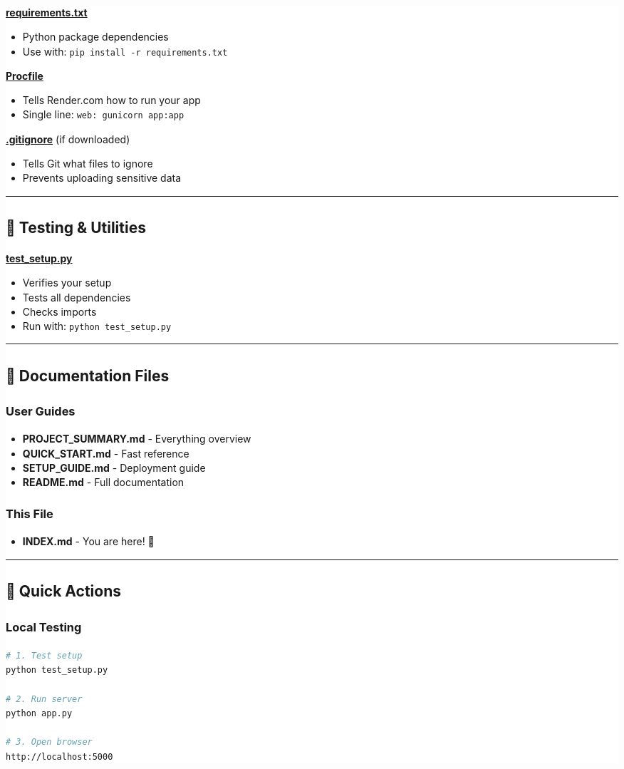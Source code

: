 **[requirements.txt](requirements.txt)**
- Python package dependencies
- Use with: `pip install -r requirements.txt`

**[Procfile](Procfile)**
- Tells Render.com how to run your app
- Single line: `web: gunicorn app:app`

**[.gitignore](.gitignore)** (if downloaded)
- Tells Git what files to ignore
- Prevents uploading sensitive data

---

## 🧪 Testing & Utilities

**[test_setup.py](test_setup.py)**
- Verifies your setup
- Tests all dependencies
- Checks imports
- Run with: `python test_setup.py`

---

## 📖 Documentation Files

### User Guides
- **PROJECT_SUMMARY.md** - Everything overview
- **QUICK_START.md** - Fast reference
- **SETUP_GUIDE.md** - Deployment guide
- **README.md** - Full documentation

### This File
- **INDEX.md** - You are here! 📍

---

## 🎯 Quick Actions

### Local Testing
```bash
# 1. Test setup
python test_setup.py

# 2. Run server
python app.py

# 3. Open browser
http://localhost:5000
```
